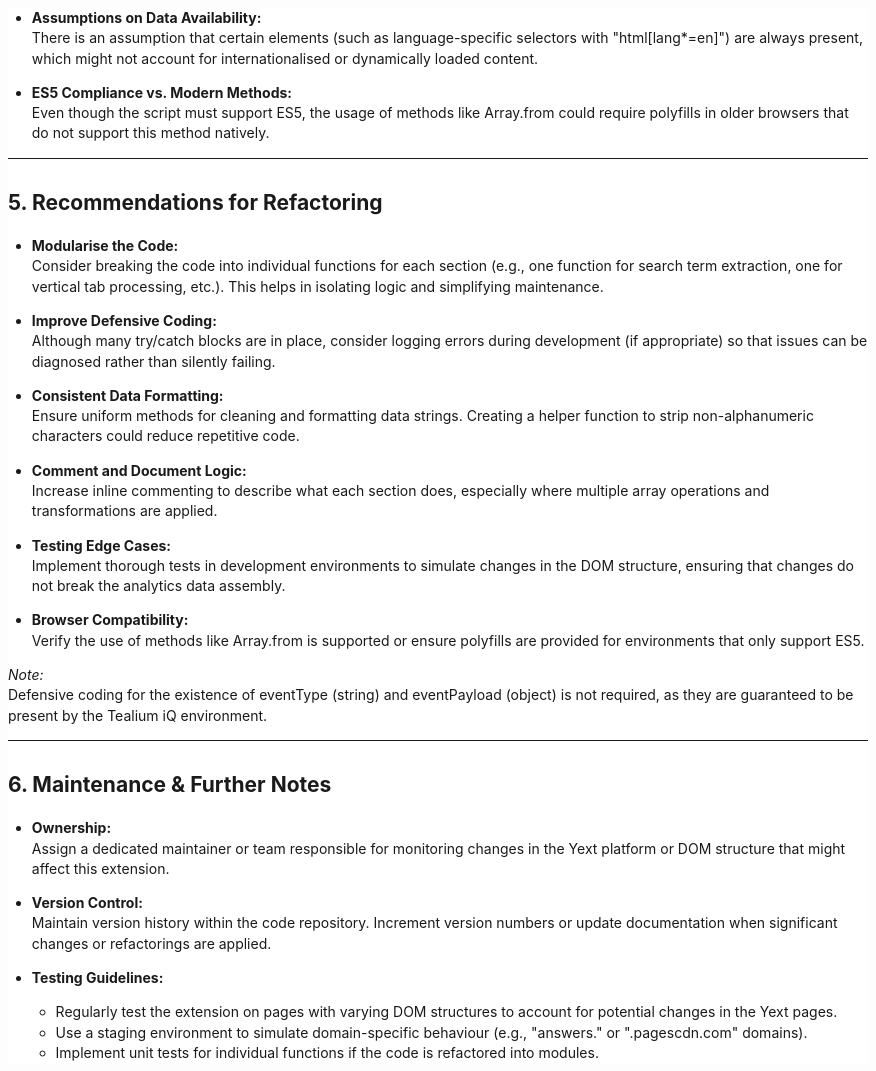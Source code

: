 - **Assumptions on Data Availability:**  
  There is an assumption that certain elements (such as language-specific selectors with "html[lang*=en]") are always present, which might not account for internationalised or dynamically loaded content.

- **ES5 Compliance vs. Modern Methods:**  
  Even though the script must support ES5, the usage of methods like Array.from could require polyfills in older browsers that do not support this method natively.

---

## 5. Recommendations for Refactoring

- **Modularise the Code:**  
  Consider breaking the code into individual functions for each section (e.g., one function for search term extraction, one for vertical tab processing, etc.). This helps in isolating logic and simplifying maintenance.

- **Improve Defensive Coding:**  
  Although many try/catch blocks are in place, consider logging errors during development (if appropriate) so that issues can be diagnosed rather than silently failing.

- **Consistent Data Formatting:**  
  Ensure uniform methods for cleaning and formatting data strings. Creating a helper function to strip non-alphanumeric characters could reduce repetitive code.

- **Comment and Document Logic:**  
  Increase inline commenting to describe what each section does, especially where multiple array operations and transformations are applied.

- **Testing Edge Cases:**  
  Implement thorough tests in development environments to simulate changes in the DOM structure, ensuring that changes do not break the analytics data assembly.

- **Browser Compatibility:**  
  Verify the use of methods like Array.from is supported or ensure polyfills are provided for environments that only support ES5.

*Note:*  
Defensive coding for the existence of eventType (string) and eventPayload (object) is not required, as they are guaranteed to be present by the Tealium iQ environment.

---

## 6. Maintenance & Further Notes

- **Ownership:**  
  Assign a dedicated maintainer or team responsible for monitoring changes in the Yext platform or DOM structure that might affect this extension.

- **Version Control:**  
  Maintain version history within the code repository. Increment version numbers or update documentation when significant changes or refactorings are applied.

- **Testing Guidelines:**  
  - Regularly test the extension on pages with varying DOM structures to account for potential changes in the Yext pages.
  - Use a staging environment to simulate domain-specific behaviour (e.g., "answers." or ".pagescdn.com" domains).
  - Implement unit tests for individual functions if the code is refactored into modules.
